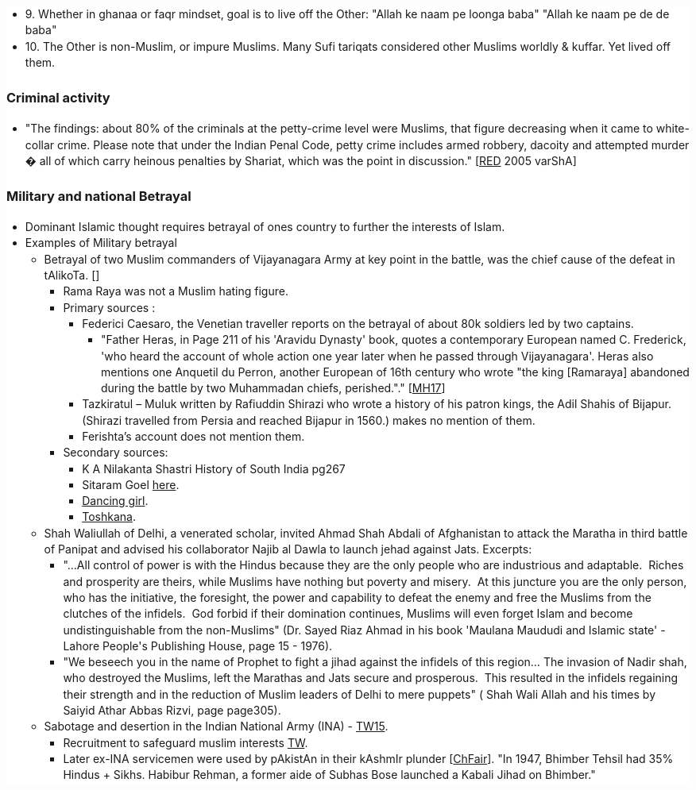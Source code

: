 - 9\. Whether in ghanaa or faqr mindset, goal is to live off the Other: "Allah ke naam pe loonga baba" "Allah ke naam pe de de baba"
- 10\. The Other is non-Muslim, or impure Muslims. Many Sufi tariqats considered other Muslims worldly & kuffar. Yet lived off them.

### Criminal activity

- "The findings: about 80% of the criminals at the petty-crime level were Muslims, that figure decreasing when it came to white-collar crime. Please note that under the Indian Penal Code, petty crime includes armed robbery, dacoity and attempted murder � all of which carry heinous penalties by Shariat, which was the point in discussion." \[[RED](http://www.rediff.com/news/sep/05varsha.htm) 2005 varShA\]

### Military and national Betrayal

- Dominant Islamic thought requires betrayal of ones country to further the interests of Islam.
- Examples of Military betrayal
    - Betrayal of two Muslim commanders of Vijayanagara Army at key point in the battle, was the chief cause of the defeat in tAlikoTa. \[\]
        - Rama Raya was not a Muslim hating figure.
        - Primary sources :
            - Federici Caesaro, the Venetian traveller reports on the betrayal of about 80k soldiers led by two captains.
                - "Father Heras, in Page 211 of his 'Aravidu Dynasty' book, quotes a contemporary European named C. Frederick, 'who heard the account of whole action one year later when he passed through Vijayanagara'. Heras also mentions one Anquetil du Perron, another European of 16th century who wrote "the king \[Ramaraya\] abandoned during the battle by two Muhammadan chiefs, perished."." \[[MH17](http://www.madhvahistory.com/index.php/13-member-articles/accounts-of-empires-kingdoms/39-battle-of-talikota-completes-450-years)\]
            - Tazkiratul – Muluk written by Rafiuddin Shirazi who wrote a history of his patron kings, the Adil Shahis of Bijapur. (Shirazi travelled from Persia and reached Bijapur in 1560.) makes no mention of them.
            - Ferishta’s account does not mention them.
        - Secondary sources:
            - K A Nilakanta Shastri History of South India pg267
            - Sitaram Goel [here](http://indiafacts.co.in/remembering-a-karmayogi/).
            - [Dancing girl](http://books.google.com/books?id=980SAvbmpUkC&pg=PT269&lpg=PT269&dq=vijayanagara+betrayal+ramaraya+talikota&source=bl&ots=vA6xZ0z_oy&sig=PYpk1L1L9Z2hFXzs1_A2R-5behA&hl=en&sa=X&ei=EGTSU_TLJuH8igL78IGQBw&ved=0CEYQ6AEwBQ#v=onepage&q=vijayanagara%20betrayal%20ramaraya%20talikota&f=false).
            - [Toshkana](http://toshkhana.wordpress.com/2011/10/28/last-of-the-rayas-an-eyewitness-account-of-the-defeat-and-death-of-rama-raya-of-vijaynagara-at-talikota/).
    - Shah Waliullah of Delhi, a venerated scholar, invited Ahmad Shah Abdali of Afghanistan to attack the Maratha in third battle of Panipat and advised his collaborator Najib al Dawla to launch jehad against Jats. Excerpts:
        - "…All control of power is with the Hindus because they are the only people who are industrious and adaptable.  Riches and prosperity are theirs, while Muslims have nothing but poverty and misery.  At this juncture you are the only person, who has the initiative, the foresight, the power and capability to defeat the enemy and free the Muslims from the clutches of the infidels.  God forbid if their domination continues, Muslims will even forget Islam and become undistinguishable from the non-Muslims" (Dr. Sayed Riaz Ahmad in his book 'Maulana Maududi and Islamic state' - Lahore People's Publishing House, page 15 - 1976). 
        - "We beseech you in the name of Prophet to fight a jihad against the infidels of this region… The invasion of Nadir shah, who destroyed the Muslims, left the Marathas and Jats secure and prosperous.  This resulted in the infidels regaining their strength and in the reduction of Muslim leaders of Delhi to mere puppets" ( Shah Wali Allah and his times by Saiyid Athar Abbas Rizvi, page page305).
    - Sabotage and desertion in the Indian National Army (INA) - [TW15](https://twitter.com/Rjrasva/status/589763559522963456?s=09).
        - Recruitment to safeguard muslim interests [TW](https://twitter.com/Rjrasva/status/589762467238129664). 
        - Later ex-INA servicemen were used by pAkistAn in their kAshmIr plunder \[[ChFair](http://i.imgsafe.org/e9b1431594.jpg)\]. "In 1947, Bhimber Tehsil had 35% Hindus + Sikhs. Habibur Rehman, a former aide of Subhas Bose launched a Kabali Jihad on Bhimber."  
            